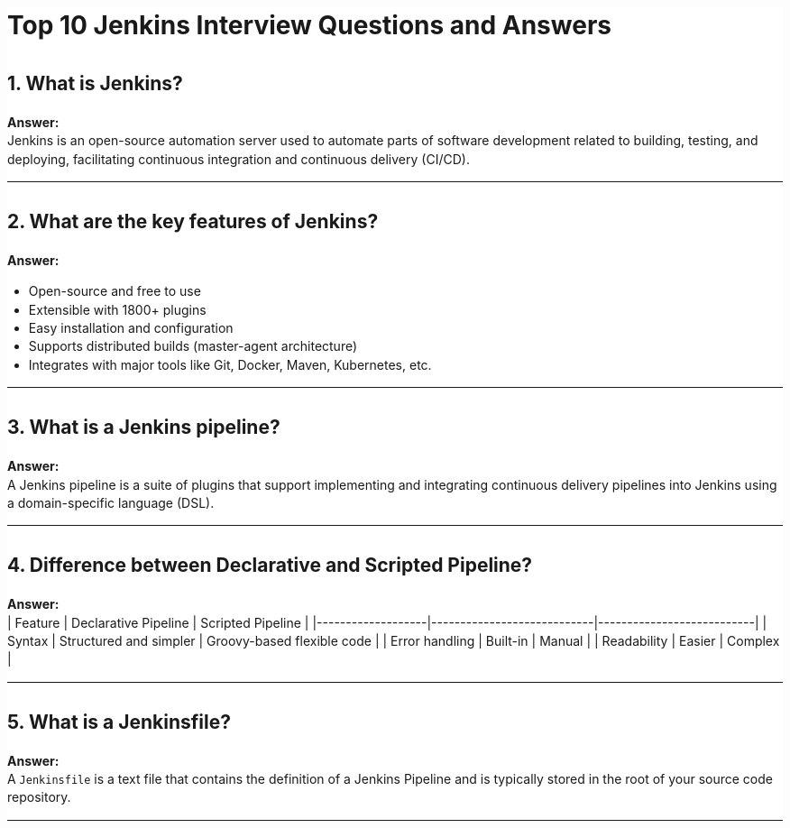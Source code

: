 # Top 10 Jenkins Interview Questions and Answers

## 1. What is Jenkins?

**Answer:**  
Jenkins is an open-source automation server used to automate parts of software development related to building, testing, and deploying, facilitating continuous integration and continuous delivery (CI/CD).

---

## 2. What are the key features of Jenkins?

**Answer:**  
- Open-source and free to use  
- Extensible with 1800+ plugins  
- Easy installation and configuration  
- Supports distributed builds (master-agent architecture)  
- Integrates with major tools like Git, Docker, Maven, Kubernetes, etc.

---

## 3. What is a Jenkins pipeline?

**Answer:**  
A Jenkins pipeline is a suite of plugins that support implementing and integrating continuous delivery pipelines into Jenkins using a domain-specific language (DSL).

---

## 4. Difference between Declarative and Scripted Pipeline?

**Answer:**  
| Feature           | Declarative Pipeline       | Scripted Pipeline          |
|-------------------|----------------------------|---------------------------|
| Syntax            | Structured and simpler     | Groovy-based flexible code |
| Error handling    | Built-in                   | Manual                    |
| Readability       | Easier                    | Complex                   |

---

## 5. What is a Jenkinsfile?

**Answer:**  
A `Jenkinsfile` is a text file that contains the definition of a Jenkins Pipeline and is typically stored in the root of your source code repository.

---

